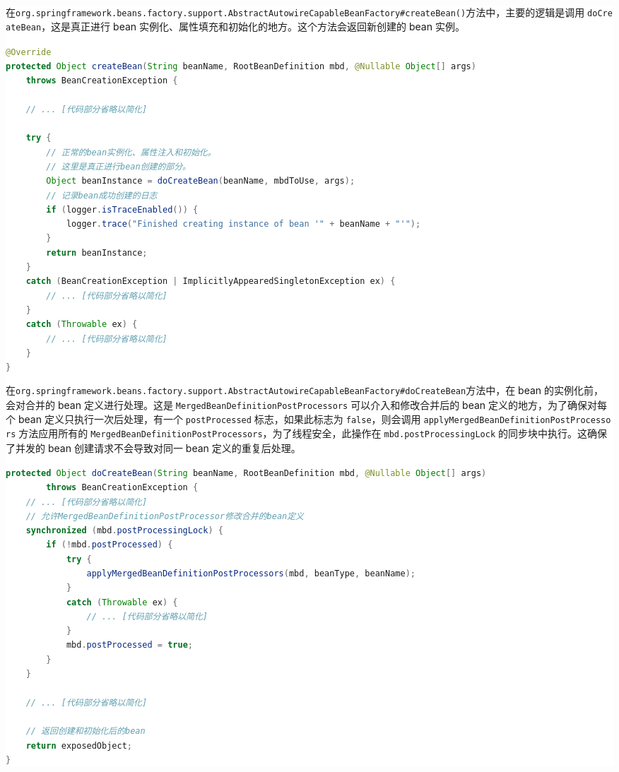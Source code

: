 在`org.springframework.beans.factory.support.AbstractAutowireCapableBeanFactory#createBean()`方法中，主要的逻辑是调用 `doCreateBean`，这是真正进行 bean 实例化、属性填充和初始化的地方。这个方法会返回新创建的 bean 实例。

```java
@Override
protected Object createBean(String beanName, RootBeanDefinition mbd, @Nullable Object[] args)
    throws BeanCreationException {
    
    // ... [代码部分省略以简化]
    
    try {
        // 正常的bean实例化、属性注入和初始化。
        // 这里是真正进行bean创建的部分。
        Object beanInstance = doCreateBean(beanName, mbdToUse, args);
        // 记录bean成功创建的日志
        if (logger.isTraceEnabled()) {
            logger.trace("Finished creating instance of bean '" + beanName + "'");
        }
        return beanInstance;
    }
    catch (BeanCreationException | ImplicitlyAppearedSingletonException ex) {
        // ... [代码部分省略以简化]
    }
    catch (Throwable ex) {
        // ... [代码部分省略以简化]
    }
}
```

在`org.springframework.beans.factory.support.AbstractAutowireCapableBeanFactory#doCreateBean`方法中，在 bean 的实例化前，会对合并的 bean 定义进行处理。这是 `MergedBeanDefinitionPostProcessors` 可以介入和修改合并后的 bean 定义的地方，为了确保对每个 bean 定义只执行一次后处理，有一个 `postProcessed` 标志，如果此标志为 `false`，则会调用 `applyMergedBeanDefinitionPostProcessors` 方法应用所有的 `MergedBeanDefinitionPostProcessors`，为了线程安全，此操作在 `mbd.postProcessingLock` 的同步块中执行。这确保了并发的 bean 创建请求不会导致对同一 bean 定义的重复后处理。

```java
protected Object doCreateBean(String beanName, RootBeanDefinition mbd, @Nullable Object[] args)
        throws BeanCreationException {
    // ... [代码部分省略以简化]
    // 允许MergedBeanDefinitionPostProcessor修改合并的bean定义
    synchronized (mbd.postProcessingLock) {
        if (!mbd.postProcessed) {
            try {
                applyMergedBeanDefinitionPostProcessors(mbd, beanType, beanName);
            }
            catch (Throwable ex) {
                // ... [代码部分省略以简化]
            }
            mbd.postProcessed = true;
        }
    }
    
    // ... [代码部分省略以简化]
    
    // 返回创建和初始化后的bean
    return exposedObject;
}
```
